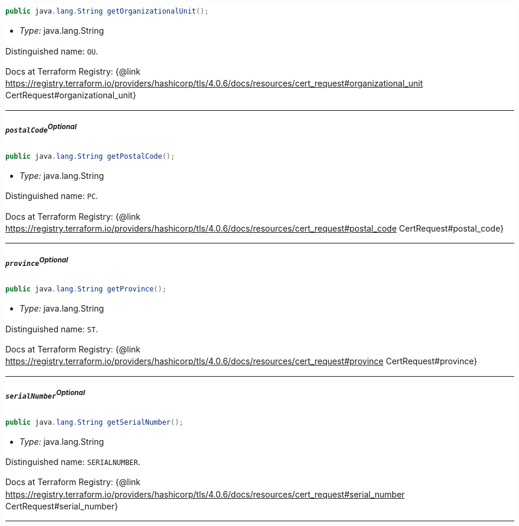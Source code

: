 ```java
public java.lang.String getOrganizationalUnit();
```

- *Type:* java.lang.String

Distinguished name: `OU`.

Docs at Terraform Registry: {@link https://registry.terraform.io/providers/hashicorp/tls/4.0.6/docs/resources/cert_request#organizational_unit CertRequest#organizational_unit}

---

##### `postalCode`<sup>Optional</sup> <a name="postalCode" id="@cdktf/provider-tls.certRequest.CertRequestSubject.property.postalCode"></a>

```java
public java.lang.String getPostalCode();
```

- *Type:* java.lang.String

Distinguished name: `PC`.

Docs at Terraform Registry: {@link https://registry.terraform.io/providers/hashicorp/tls/4.0.6/docs/resources/cert_request#postal_code CertRequest#postal_code}

---

##### `province`<sup>Optional</sup> <a name="province" id="@cdktf/provider-tls.certRequest.CertRequestSubject.property.province"></a>

```java
public java.lang.String getProvince();
```

- *Type:* java.lang.String

Distinguished name: `ST`.

Docs at Terraform Registry: {@link https://registry.terraform.io/providers/hashicorp/tls/4.0.6/docs/resources/cert_request#province CertRequest#province}

---

##### `serialNumber`<sup>Optional</sup> <a name="serialNumber" id="@cdktf/provider-tls.certRequest.CertRequestSubject.property.serialNumber"></a>

```java
public java.lang.String getSerialNumber();
```

- *Type:* java.lang.String

Distinguished name: `SERIALNUMBER`.

Docs at Terraform Registry: {@link https://registry.terraform.io/providers/hashicorp/tls/4.0.6/docs/resources/cert_request#serial_number CertRequest#serial_number}

---